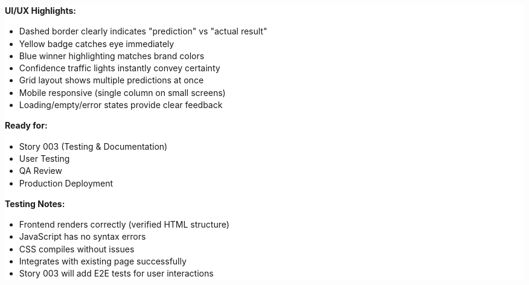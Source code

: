 **UI/UX Highlights:**
- Dashed border clearly indicates "prediction" vs "actual result"
- Yellow badge catches eye immediately
- Blue winner highlighting matches brand colors
- Confidence traffic lights instantly convey certainty
- Grid layout shows multiple predictions at once
- Mobile responsive (single column on small screens)
- Loading/empty/error states provide clear feedback

**Ready for:**
- Story 003 (Testing & Documentation)
- User Testing
- QA Review
- Production Deployment

**Testing Notes:**
- Frontend renders correctly (verified HTML structure)
- JavaScript has no syntax errors
- CSS compiles without issues
- Integrates with existing page successfully
- Story 003 will add E2E tests for user interactions
